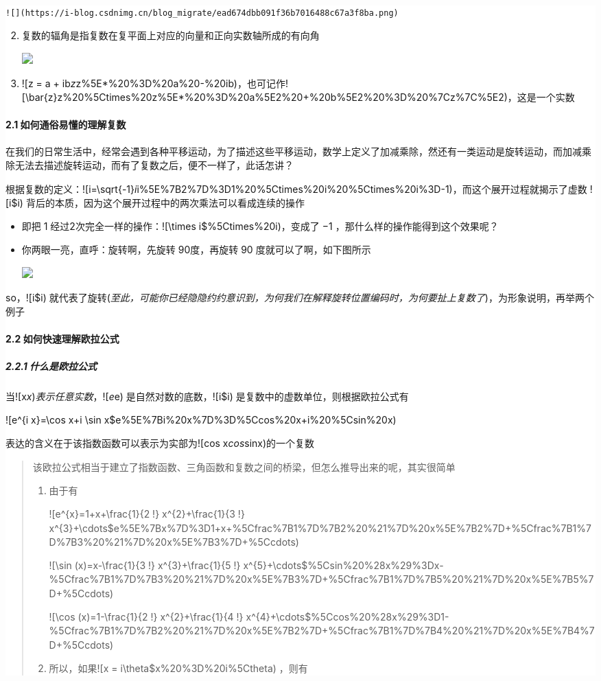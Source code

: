     ![](https://i-blog.csdnimg.cn/blog_migrate/ead674dbb091f36b7016488c67a3f8ba.png)
    
2.  复数的辐角是指复数在复平面上对应的向量和正向实数轴所成的有向角
    
    ![](https://i-blog.csdnimg.cn/blog_migrate/76ffc0d6582ab593689b7acc32fd0274.png)
    
3.  ![z = a + ib$z%20%3D%20a%20&plus;%20ib)的共轭复数定义为：![z^* = a - ib$z%5E*%20%3D%20a%20-%20ib)，也可记作![\bar{z}$%5Cbar%7Bz%7D)，复数与其共轭的乘积等于它的模的平方，即![z \times z^* = a^2 + b^2 = |z|^2$z%20%5Ctimes%20z%5E*%20%3D%20a%5E2%20&plus;%20b%5E2%20%3D%20%7Cz%7C%5E2)，这是一个实数

#### 2.1 如何通俗易懂的理解复数

在我们的日常生活中，经常会遇到各种平移运动，为了描述这些平移运动，数学上定义了加减乘除，然还有一类运动是旋转运动，而加减乘除无法去描述旋转运动，而有了复数之后，便不一样了，此话怎讲？

根据复数的定义：![i=\sqrt{-1}$i%3D%5Csqrt%7B-1%7D)，可以看出来：![i^{2}=1 \times i \times i=-1$i%5E%7B2%7D%3D1%20%5Ctimes%20i%20%5Ctimes%20i%3D-1)，而这个展开过程就揭示了虚数 ![i$i) 背后的本质，因为这个展开过程中的两次乘法可以看成连续的操作

-   即把 1 经过2次完全一样的操作：![\times i$%5Ctimes%20i)，变成了 −1 ，那什么样的操作能得到这个效果呢？
-   你两眼一亮，直呼：旋转啊，先旋转 90度，再旋转 90 度就可以了啊，如下图所示
    
    ![](https://i-blog.csdnimg.cn/blog_migrate/ea037fabe5318351ac822e5da71d0254.png)
    

so，![i$i) 就代表了旋转(_至此，可能你已经隐隐约约意识到，为何我们在解释旋转位置编码时，为何要扯上复数了_)，为形象说明，再举两个例子

#### 2.2 如何快速理解欧拉公式

##### 2.2.1 什么是欧拉公式

当![x$x) 表示任意实数，![e$e) 是自然对数的底数，![i$i) 是复数中的虚数单位，则根据欧拉公式有

![e^{i x}=\cos x+i \sin x$e%5E%7Bi%20x%7D%3D%5Ccos%20x&plus;i%20%5Csin%20x)

表达的含义在于该指数函数可以表示为实部为![cos x$cos%20x)，虚部为![sinx$sinx)的一个复数

> 该欧拉公式相当于建立了指数函数、三角函数和复数之间的桥梁，但怎么推导出来的呢，其实很简单
> 
> 1.  由于有
>     
>     ![e^{x}=1+x+\frac{1}{2 !} x^{2}+\frac{1}{3 !} x^{3}+\cdots$e%5E%7Bx%7D%3D1&plus;x&plus;%5Cfrac%7B1%7D%7B2%20%21%7D%20x%5E%7B2%7D&plus;%5Cfrac%7B1%7D%7B3%20%21%7D%20x%5E%7B3%7D&plus;%5Ccdots)
>     
>     ![\sin (x)=x-\frac{1}{3 !} x^{3}+\frac{1}{5 !} x^{5}+\cdots$%5Csin%20%28x%29%3Dx-%5Cfrac%7B1%7D%7B3%20%21%7D%20x%5E%7B3%7D&plus;%5Cfrac%7B1%7D%7B5%20%21%7D%20x%5E%7B5%7D&plus;%5Ccdots)
>     
>     ![\cos (x)=1-\frac{1}{2 !} x^{2}+\frac{1}{4 !} x^{4}+\cdots$%5Ccos%20%28x%29%3D1-%5Cfrac%7B1%7D%7B2%20%21%7D%20x%5E%7B2%7D&plus;%5Cfrac%7B1%7D%7B4%20%21%7D%20x%5E%7B4%7D&plus;%5Ccdots)
>     
> 2.  所以，如果![x = i\theta$x%20%3D%20i%5Ctheta) ，则有
> 